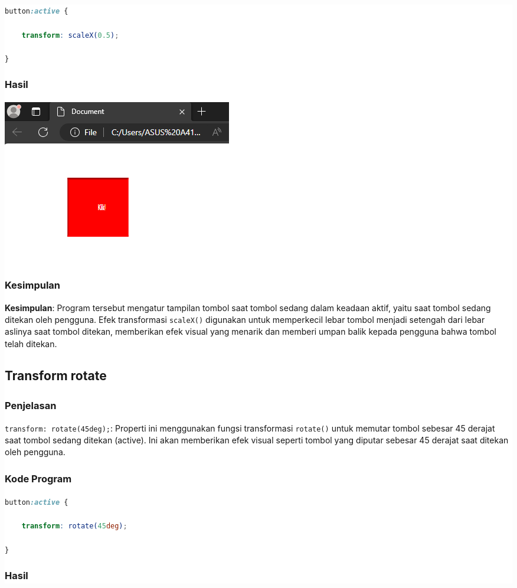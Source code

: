 ```css
button:active {

    transform: scaleX(0.5);

}
```
### Hasil

![scalex1.png](ASET%20CSS/scalex1.png)
### Kesimpulan
**Kesimpulan**: Program tersebut mengatur tampilan tombol saat tombol sedang dalam keadaan aktif, yaitu saat tombol sedang ditekan oleh pengguna. Efek transformasi `scaleX()` digunakan untuk memperkecil lebar tombol menjadi setengah dari lebar aslinya saat tombol ditekan, memberikan efek visual yang menarik dan memberi umpan balik kepada pengguna bahwa tombol telah ditekan.
## Transform rotate
### Penjelasan
`transform: rotate(45deg);`: Properti ini menggunakan fungsi transformasi `rotate()` untuk memutar tombol sebesar 45 derajat saat tombol sedang ditekan (active). Ini akan memberikan efek visual seperti tombol yang diputar sebesar 45 derajat saat ditekan oleh pengguna.
### Kode Program

```css
button:active {

    transform: rotate(45deg);

}
```
### Hasil
